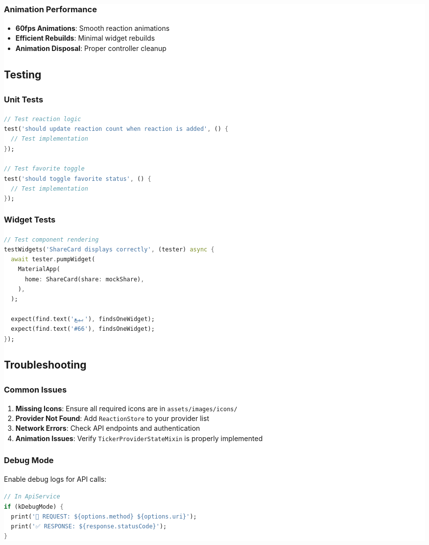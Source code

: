 ### Animation Performance

- **60fps Animations**: Smooth reaction animations
- **Efficient Rebuilds**: Minimal widget rebuilds
- **Animation Disposal**: Proper controller cleanup

## Testing

### Unit Tests

```dart
// Test reaction logic
test('should update reaction count when reaction is added', () {
  // Test implementation
});

// Test favorite toggle
test('should toggle favorite status', () {
  // Test implementation
});
```

### Widget Tests

```dart
// Test component rendering
testWidgets('ShareCard displays correctly', (tester) async {
  await tester.pumpWidget(
    MaterialApp(
      home: ShareCard(share: mockShare),
    ),
  );
  
  expect(find.text('بيع'), findsOneWidget);
  expect(find.text('#66'), findsOneWidget);
});
```

## Troubleshooting

### Common Issues

1. **Missing Icons**: Ensure all required icons are in `assets/images/icons/`
2. **Provider Not Found**: Add `ReactionStore` to your provider list
3. **Network Errors**: Check API endpoints and authentication
4. **Animation Issues**: Verify `TickerProviderStateMixin` is properly implemented

### Debug Mode

Enable debug logs for API calls:

```dart
// In ApiService
if (kDebugMode) {
  print('🚀 REQUEST: ${options.method} ${options.uri}');
  print('✅ RESPONSE: ${response.statusCode}');
}
```
